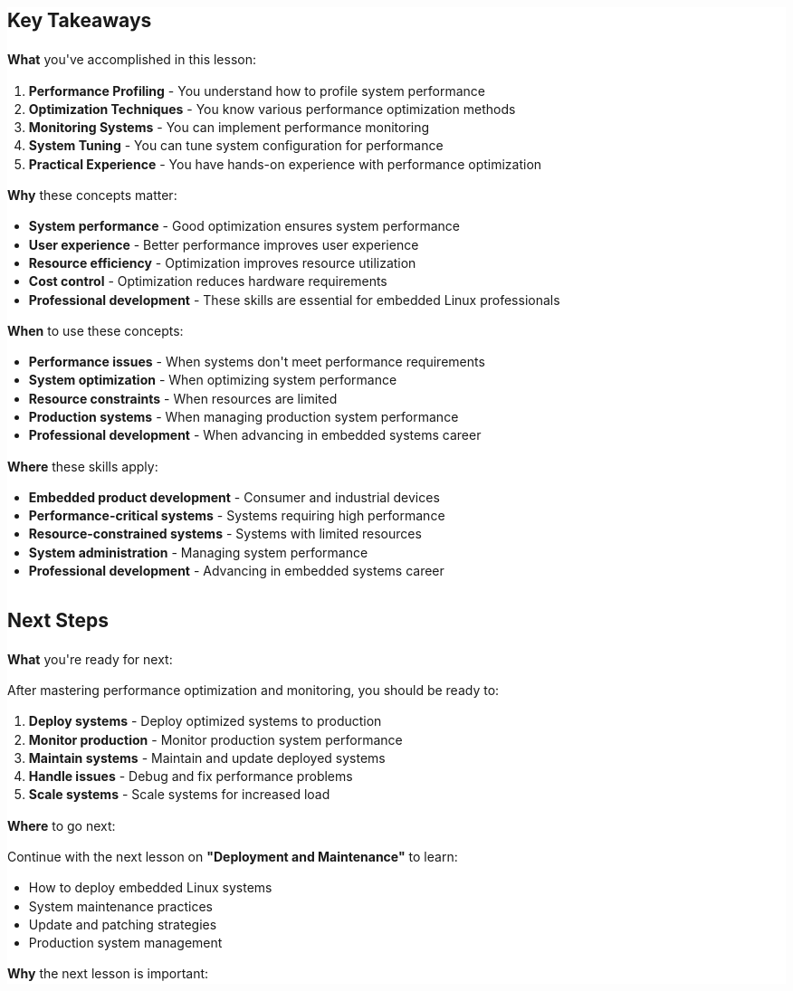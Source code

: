 ## Key Takeaways

**What** you've accomplished in this lesson:

1. **Performance Profiling** - You understand how to profile system performance
2. **Optimization Techniques** - You know various performance optimization methods
3. **Monitoring Systems** - You can implement performance monitoring
4. **System Tuning** - You can tune system configuration for performance
5. **Practical Experience** - You have hands-on experience with performance optimization

**Why** these concepts matter:

- **System performance** - Good optimization ensures system performance
- **User experience** - Better performance improves user experience
- **Resource efficiency** - Optimization improves resource utilization
- **Cost control** - Optimization reduces hardware requirements
- **Professional development** - These skills are essential for embedded Linux professionals

**When** to use these concepts:

- **Performance issues** - When systems don't meet performance requirements
- **System optimization** - When optimizing system performance
- **Resource constraints** - When resources are limited
- **Production systems** - When managing production system performance
- **Professional development** - When advancing in embedded systems career

**Where** these skills apply:

- **Embedded product development** - Consumer and industrial devices
- **Performance-critical systems** - Systems requiring high performance
- **Resource-constrained systems** - Systems with limited resources
- **System administration** - Managing system performance
- **Professional development** - Advancing in embedded systems career

## Next Steps

**What** you're ready for next:

After mastering performance optimization and monitoring, you should be ready to:

1. **Deploy systems** - Deploy optimized systems to production
2. **Monitor production** - Monitor production system performance
3. **Maintain systems** - Maintain and update deployed systems
4. **Handle issues** - Debug and fix performance problems
5. **Scale systems** - Scale systems for increased load

**Where** to go next:

Continue with the next lesson on **"Deployment and Maintenance"** to learn:

- How to deploy embedded Linux systems
- System maintenance practices
- Update and patching strategies
- Production system management

**Why** the next lesson is important:
